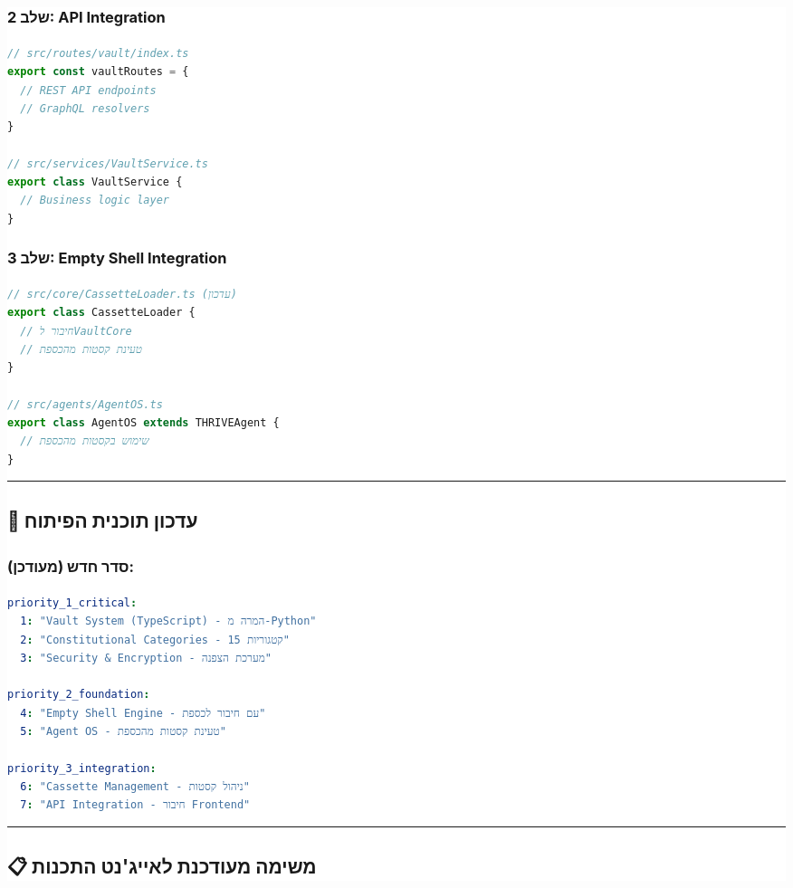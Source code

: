 ### שלב 2: API Integration
```typescript
// src/routes/vault/index.ts
export const vaultRoutes = {
  // REST API endpoints
  // GraphQL resolvers
}

// src/services/VaultService.ts
export class VaultService {
  // Business logic layer
}
```

### שלב 3: Empty Shell Integration
```typescript
// src/core/CassetteLoader.ts (עדכון)
export class CassetteLoader {
  // חיבור לVaultCore
  // טעינת קסטות מהכספת
}

// src/agents/AgentOS.ts
export class AgentOS extends THRIVEAgent {
  // שימוש בקסטות מהכספת
}
```

---

## 🔄 עדכון תוכנית הפיתוח

### סדר חדש (מעודכן):
```yaml
priority_1_critical:
  1: "Vault System (TypeScript) - המרה מ-Python"
  2: "Constitutional Categories - 15 קטגוריות"
  3: "Security & Encryption - מערכת הצפנה"
  
priority_2_foundation:
  4: "Empty Shell Engine - עם חיבור לכספת"
  5: "Agent OS - טעינת קסטות מהכספת"
  
priority_3_integration:
  6: "Cassette Management - ניהול קסטות"
  7: "API Integration - חיבור Frontend"
```

---

## 📋 משימה מעודכנת לאייג'נט התכנות
